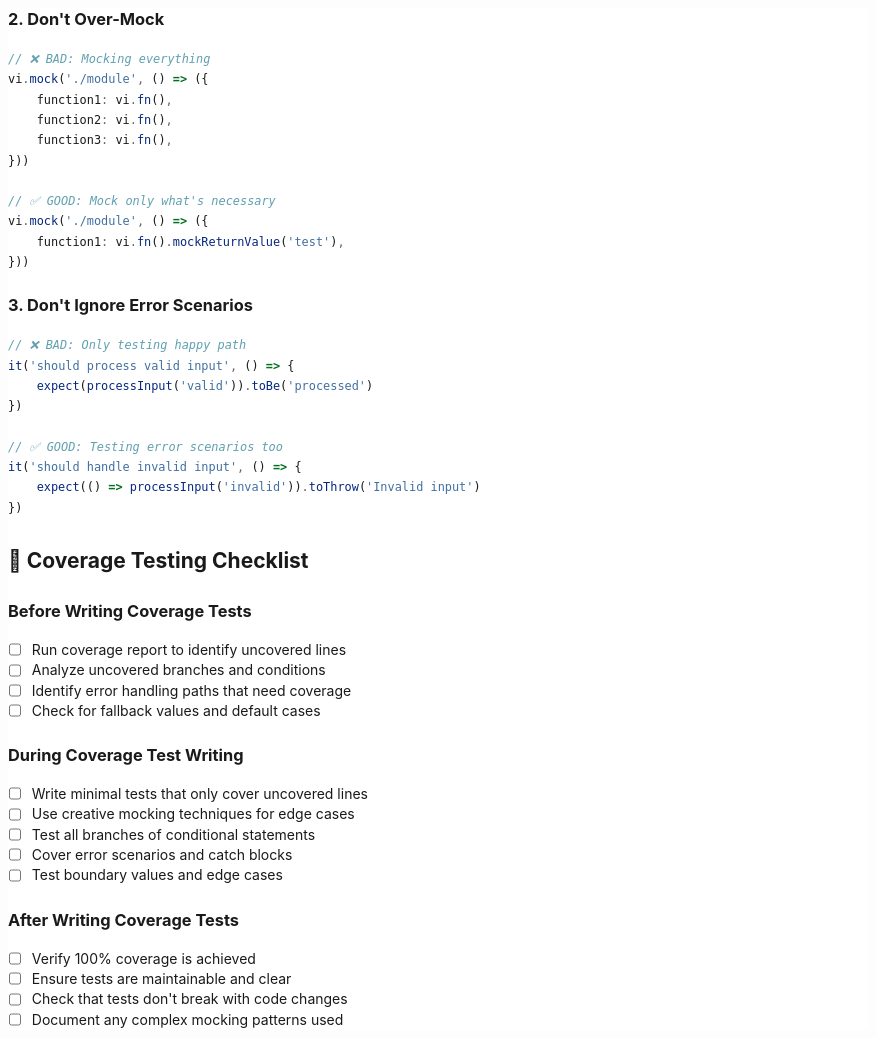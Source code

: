 ### 2. Don't Over-Mock

```typescript
// ❌ BAD: Mocking everything
vi.mock('./module', () => ({
    function1: vi.fn(),
    function2: vi.fn(),
    function3: vi.fn(),
}))

// ✅ GOOD: Mock only what's necessary
vi.mock('./module', () => ({
    function1: vi.fn().mockReturnValue('test'),
}))
```

### 3. Don't Ignore Error Scenarios

```typescript
// ❌ BAD: Only testing happy path
it('should process valid input', () => {
    expect(processInput('valid')).toBe('processed')
})

// ✅ GOOD: Testing error scenarios too
it('should handle invalid input', () => {
    expect(() => processInput('invalid')).toThrow('Invalid input')
})
```

## 🎯 Coverage Testing Checklist

### Before Writing Coverage Tests

- [ ] Run coverage report to identify uncovered lines
- [ ] Analyze uncovered branches and conditions
- [ ] Identify error handling paths that need coverage
- [ ] Check for fallback values and default cases

### During Coverage Test Writing

- [ ] Write minimal tests that only cover uncovered lines
- [ ] Use creative mocking techniques for edge cases
- [ ] Test all branches of conditional statements
- [ ] Cover error scenarios and catch blocks
- [ ] Test boundary values and edge cases

### After Writing Coverage Tests

- [ ] Verify 100% coverage is achieved
- [ ] Ensure tests are maintainable and clear
- [ ] Check that tests don't break with code changes
- [ ] Document any complex mocking patterns used
